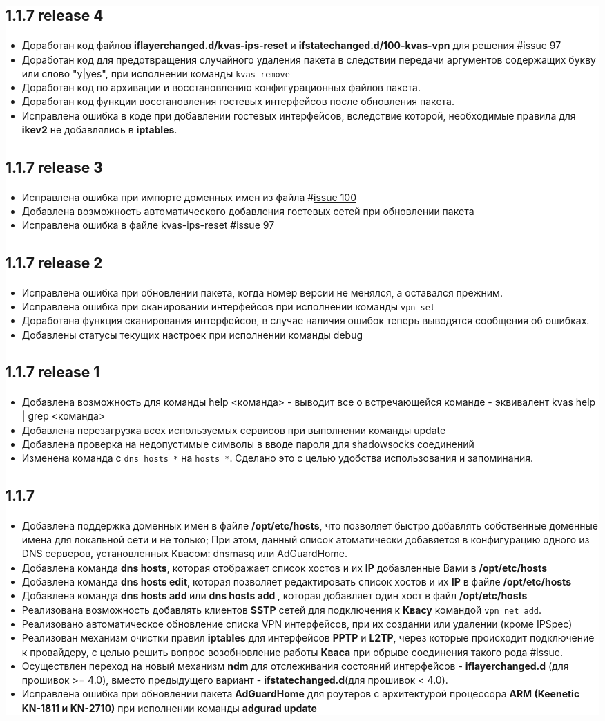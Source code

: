 ## 1.1.7 release 4
- Доработан код файлов **iflayerchanged.d/kvas-ips-reset** и **ifstatechanged.d/100-kvas-vpn** для решения #[issue 97](https://github.com/qzeleza/kvas/issues/97)
- Доработан код для предотвращения случайного удаления пакета в следствии передачи аргументов содержащих букву или слово "y|yes", при исполнении команды `kvas remove`
- Доработан код по архивации и восстановлению конфигурационных файлов пакета.
- Доработан код функции восстановления гостевых интерфейсов после обновления пакета.
- Исправлена ошибка в коде при добавлении гостевых интерфейсов, вследствие которой, необходимые правила для **ikev2** не добавлялись в **iptables**. 

## 1.1.7 release 3
- Исправлена ошибка при импорте доменных имен из файла #[issue 100](https://github.com/qzeleza/kvas/issues/100)
- Добавлена возможность автоматического добавления гостевых сетей при обновлении пакета
- Исправлена ошибка в файле kvas-ips-reset #[issue 97](https://github.com/qzeleza/kvas/issues/97)

## 1.1.7 release 2
- Исправлена ошибка при обновлении пакета, когда номер версии не менялся, а оставался прежним.
- Исправлена ошибка при сканировании интерфейсов при исполнении команды `vpn set` 
- Доработана функция сканирования интерфейсов, в случае наличия ошибок теперь выводятся сообщения об ошибках.
- Добавлены статусы текущих настроек при исполнении команды debug

## 1.1.7 release 1
- Добавлена возможность для команды help <команда> - выводит все о встречающейся команде - эквивалент kvas help | grep <команда>
- Добавлена перезагрузка всех используемых сервисов при выполнении команды update
- Добавлена проверка на недопустимые символы в вводе пароля для shadowsocks соединений
- Изменена команда с `dns hosts *` на `hosts *`. Сделано это с целью удобства использования и запоминания. 

## 1.1.7
- Добавлена поддержка доменных имен в файле **/opt/etc/hosts**, что позволяет быстро добавлять собственные доменные имена для локальной сети и не только; При этом, данный список атоматически добавяется в конфигурацию одного из DNS серверов, установленных Квасом: dnsmasq или AdGuardHome.  
- Добавлена команда **dns hosts**, которая отображает список хостов и их **IP** добавленные Вами в **/opt/etc/hosts**
- Добавлена команда **dns hosts edit**, которая позволяет редактировать список хостов и их **IP** в файле **/opt/etc/hosts**
- Добавлена команда **dns hosts add <ip> <host>** или **dns hosts add <host> <ip>**, которая добавляет один хост в файл **/opt/etc/hosts**
- Реализована возможность добавлять клиентов **SSTP** сетей для подключения к **Квасу** командой `vpn net add`.
- Реализовано автоматическое обновление списка VPN интерфейсов, при их создании или удалении (кроме IPSpec)
- Реализован механизм очистки правил **iptables** для интерфейсов **PPTP** и **L2TP**, через которые происходит подключение к провайдеру, с целью решить вопрос возобновление работы **Кваса** при обрыве соединения такого рода [#issue](https://github.com/qzeleza/kvas/issues/97). 
- Осуществлен переход на новый механизм **ndm** для отслеживания состояний интерфейсов - **iflayerchanged.d** (для прошивок >= 4.0), вместо предыдущего вариант - **ifstatechanged.d**(для прошивок < 4.0). 
- Исправлена ошибка при обновлении пакета **AdGuardHome** для роутеров с архитектурой процессора **ARM (Keenetic KN-1811 и KN-2710)** при исполнении команды **adgurad update** 

